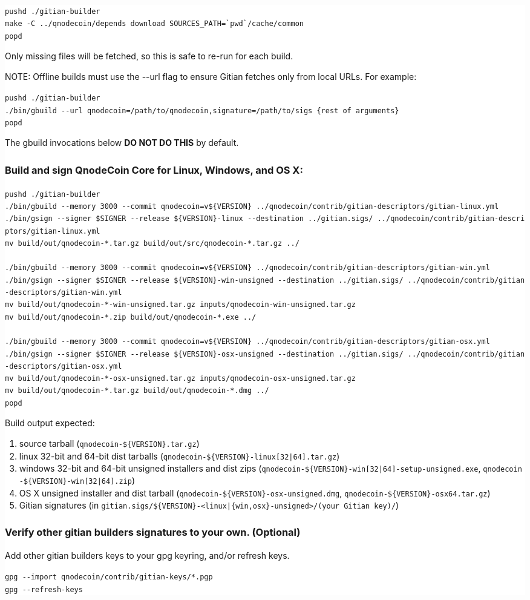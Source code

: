    pushd ./gitian-builder
    make -C ../qnodecoin/depends download SOURCES_PATH=`pwd`/cache/common
    popd

Only missing files will be fetched, so this is safe to re-run for each build.

NOTE: Offline builds must use the --url flag to ensure Gitian fetches only from local URLs. For example:

    pushd ./gitian-builder
    ./bin/gbuild --url qnodecoin=/path/to/qnodecoin,signature=/path/to/sigs {rest of arguments}
    popd

The gbuild invocations below <b>DO NOT DO THIS</b> by default.

### Build and sign QnodeCoin Core for Linux, Windows, and OS X:

    pushd ./gitian-builder
    ./bin/gbuild --memory 3000 --commit qnodecoin=v${VERSION} ../qnodecoin/contrib/gitian-descriptors/gitian-linux.yml
    ./bin/gsign --signer $SIGNER --release ${VERSION}-linux --destination ../gitian.sigs/ ../qnodecoin/contrib/gitian-descriptors/gitian-linux.yml
    mv build/out/qnodecoin-*.tar.gz build/out/src/qnodecoin-*.tar.gz ../

    ./bin/gbuild --memory 3000 --commit qnodecoin=v${VERSION} ../qnodecoin/contrib/gitian-descriptors/gitian-win.yml
    ./bin/gsign --signer $SIGNER --release ${VERSION}-win-unsigned --destination ../gitian.sigs/ ../qnodecoin/contrib/gitian-descriptors/gitian-win.yml
    mv build/out/qnodecoin-*-win-unsigned.tar.gz inputs/qnodecoin-win-unsigned.tar.gz
    mv build/out/qnodecoin-*.zip build/out/qnodecoin-*.exe ../

    ./bin/gbuild --memory 3000 --commit qnodecoin=v${VERSION} ../qnodecoin/contrib/gitian-descriptors/gitian-osx.yml
    ./bin/gsign --signer $SIGNER --release ${VERSION}-osx-unsigned --destination ../gitian.sigs/ ../qnodecoin/contrib/gitian-descriptors/gitian-osx.yml
    mv build/out/qnodecoin-*-osx-unsigned.tar.gz inputs/qnodecoin-osx-unsigned.tar.gz
    mv build/out/qnodecoin-*.tar.gz build/out/qnodecoin-*.dmg ../
    popd

Build output expected:

  1. source tarball (`qnodecoin-${VERSION}.tar.gz`)
  2. linux 32-bit and 64-bit dist tarballs (`qnodecoin-${VERSION}-linux[32|64].tar.gz`)
  3. windows 32-bit and 64-bit unsigned installers and dist zips (`qnodecoin-${VERSION}-win[32|64]-setup-unsigned.exe`, `qnodecoin-${VERSION}-win[32|64].zip`)
  4. OS X unsigned installer and dist tarball (`qnodecoin-${VERSION}-osx-unsigned.dmg`, `qnodecoin-${VERSION}-osx64.tar.gz`)
  5. Gitian signatures (in `gitian.sigs/${VERSION}-<linux|{win,osx}-unsigned>/(your Gitian key)/`)

### Verify other gitian builders signatures to your own. (Optional)

Add other gitian builders keys to your gpg keyring, and/or refresh keys.

    gpg --import qnodecoin/contrib/gitian-keys/*.pgp
    gpg --refresh-keys
